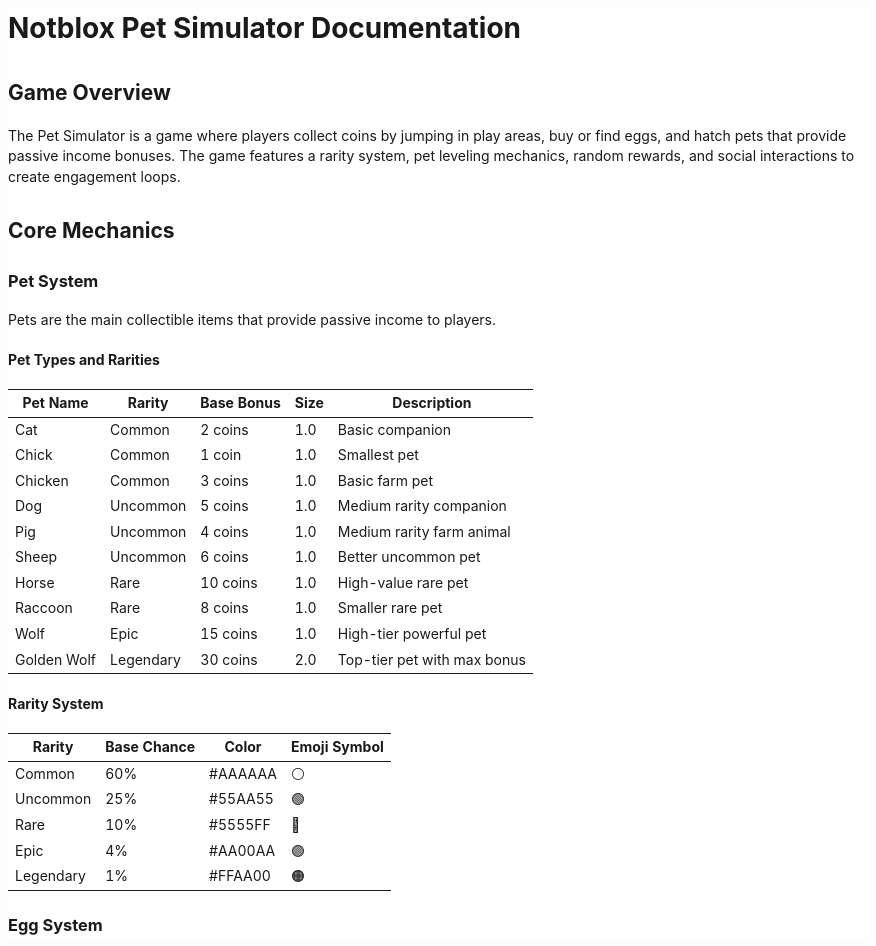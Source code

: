 # Notblox Pet Simulator Documentation

## Game Overview

The Pet Simulator is a game where players collect coins by jumping in play areas, buy or find eggs, and hatch pets that provide passive income bonuses. The game features a rarity system, pet leveling mechanics, random rewards, and social interactions to create engagement loops.

## Core Mechanics

### Pet System

Pets are the main collectible items that provide passive income to players.

#### Pet Types and Rarities

| Pet Name    | Rarity    | Base Bonus | Size | Description                 |
| ----------- | --------- | ---------- | ---- | --------------------------- |
| Cat         | Common    | 2 coins    | 1.0  | Basic companion             |
| Chick       | Common    | 1 coin     | 1.0  | Smallest pet                |
| Chicken     | Common    | 3 coins    | 1.0  | Basic farm pet              |
| Dog         | Uncommon  | 5 coins    | 1.0  | Medium rarity companion     |
| Pig         | Uncommon  | 4 coins    | 1.0  | Medium rarity farm animal   |
| Sheep       | Uncommon  | 6 coins    | 1.0  | Better uncommon pet         |
| Horse       | Rare      | 10 coins   | 1.0  | High-value rare pet         |
| Raccoon     | Rare      | 8 coins    | 1.0  | Smaller rare pet            |
| Wolf        | Epic      | 15 coins   | 1.0  | High-tier powerful pet      |
| Golden Wolf | Legendary | 30 coins   | 2.0  | Top-tier pet with max bonus |

#### Rarity System

| Rarity    | Base Chance | Color   | Emoji Symbol |
| --------- | ----------- | ------- | ------------ |
| Common    | 60%         | #AAAAAA | ⚪           |
| Uncommon  | 25%         | #55AA55 | 🟢           |
| Rare      | 10%         | #5555FF | 🔵           |
| Epic      | 4%          | #AA00AA | 🟣           |
| Legendary | 1%          | #FFAA00 | 🟠           |

### Egg System
